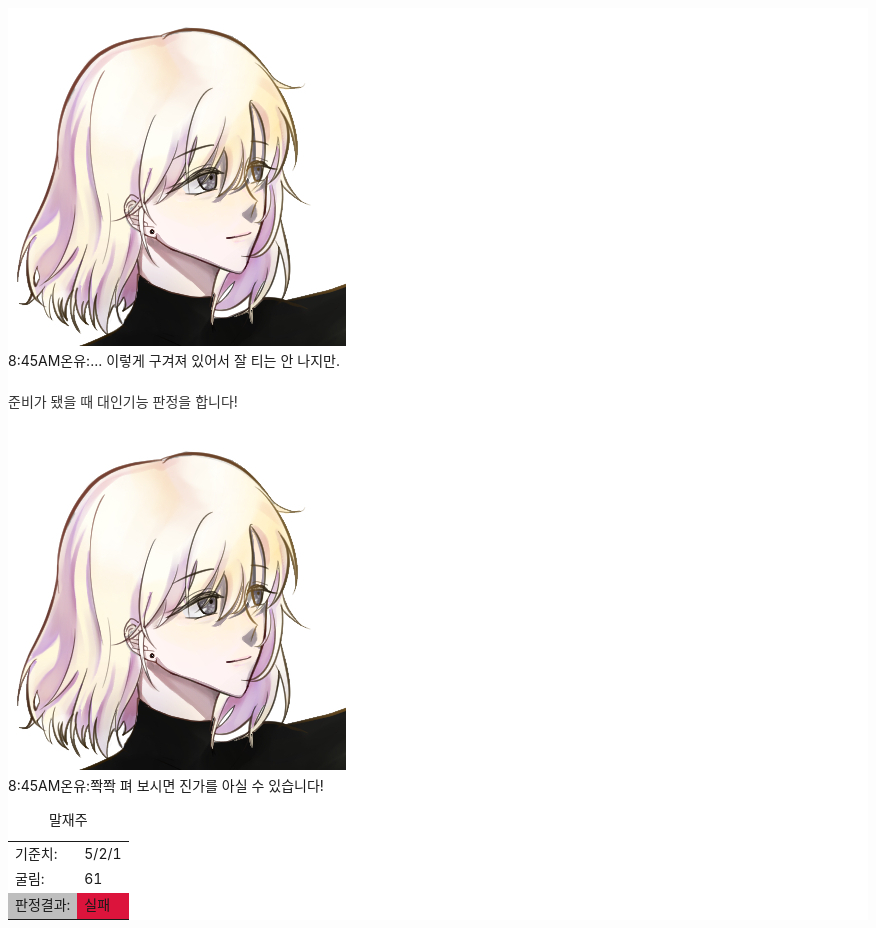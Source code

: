 <div class="avatar"><img class="" src="/assets/img/general/라온유_두상1.png" /></div>
<span class="tstamp">8:45AM</span><span class="by">온유:</span>... 이렇게 구겨져 있어서 잘 티는 안 나지만.</div>
<div class="desc msg">
<div class="spacer">&nbsp;</div>
<span style="text-decoration: none; font-style: normal; color: #333333;" class="">준비가 됐을 때 대인기능 판정을 합니다!</span></div>
<div class="general ch-온유 msg">
<div class="spacer">&nbsp;</div>
<div class="avatar"><img class="" src="/assets/img/general/라온유_두상1.png" /></div>
<span class="tstamp">8:45AM</span><span class="by">온유:</span>쫙쫙 펴 보시면 진가를 아실 수 있습니다!</div>
<div class="general ch-온유 msg">
<div class="sheet-rolltemplate-coc-1">
<table data-ke-align="alignLeft"><caption>말재주</caption>
<tbody>
<tr>
<td class="sheet-template_label" data-i18n="value">기준치:</td>
<td class="sheet-template_value"><span class="inlinerollresult showtip tipsy-n-right">5</span>/<span class="inlinerollresult showtip tipsy-n-right">2</span>/<span class="inlinerollresult showtip tipsy-n-right">1</span></td>
</tr>
<tr>
<td class="sheet-template_label" data-i18n="rolled">굴림:</td>
<td class="sheet-template_value"><span class="inlinerollresult showtip tipsy-n-right">61</span></td>
</tr>
<tr style="background: #bebebe;">
<td class="sheet-template_label" data-i18n="result">판정결과:</td>
<td class="sheet-template_value" style="background: crimson;" data-i18n="fail">실패</td>
</tr>